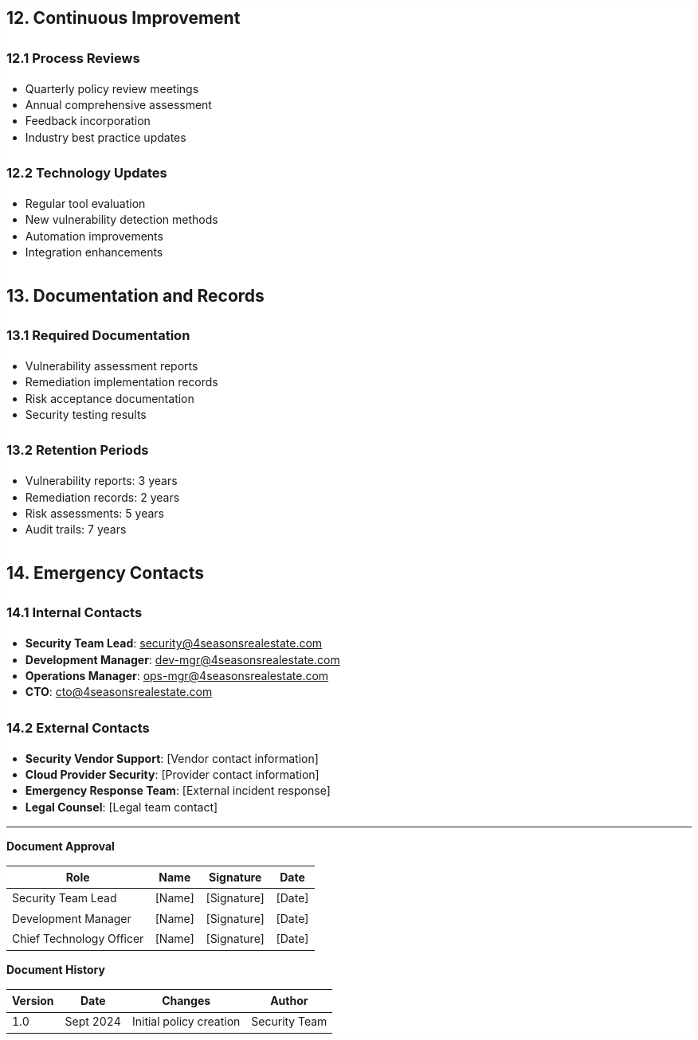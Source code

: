 ## 12. Continuous Improvement

### 12.1 Process Reviews
- Quarterly policy review meetings
- Annual comprehensive assessment
- Feedback incorporation
- Industry best practice updates

### 12.2 Technology Updates
- Regular tool evaluation
- New vulnerability detection methods
- Automation improvements
- Integration enhancements

## 13. Documentation and Records

### 13.1 Required Documentation
- Vulnerability assessment reports
- Remediation implementation records
- Risk acceptance documentation
- Security testing results

### 13.2 Retention Periods
- Vulnerability reports: 3 years
- Remediation records: 2 years
- Risk assessments: 5 years
- Audit trails: 7 years

## 14. Emergency Contacts

### 14.1 Internal Contacts
- **Security Team Lead**: security@4seasonsrealestate.com
- **Development Manager**: dev-mgr@4seasonsrealestate.com
- **Operations Manager**: ops-mgr@4seasonsrealestate.com
- **CTO**: cto@4seasonsrealestate.com

### 14.2 External Contacts
- **Security Vendor Support**: [Vendor contact information]
- **Cloud Provider Security**: [Provider contact information]
- **Emergency Response Team**: [External incident response]
- **Legal Counsel**: [Legal team contact]

---

**Document Approval**

| Role | Name | Signature | Date |
|------|------|-----------|------|
| Security Team Lead | [Name] | [Signature] | [Date] |
| Development Manager | [Name] | [Signature] | [Date] |
| Chief Technology Officer | [Name] | [Signature] | [Date] |

**Document History**

| Version | Date | Changes | Author |
|---------|------|---------|--------|
| 1.0 | Sept 2024 | Initial policy creation | Security Team |
